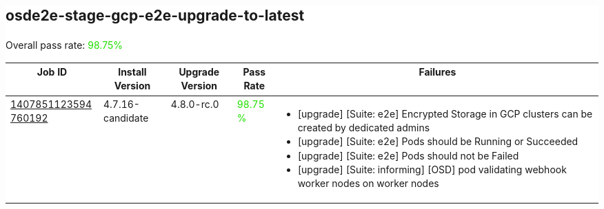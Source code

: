 ## osde2e-stage-gcp-e2e-upgrade-to-latest

Overall pass rate: <span style="color:#20df00;">98.75%</span>

| Job ID | Install Version | Upgrade Version | Pass Rate | Failures |
|--------|-----------------|-----------------|-----------|----------|
[1407851123594760192](https://prow.ci.openshift.org/view/gs/origin-ci-test/logs/osde2e-stage-gcp-e2e-upgrade-to-latest/1407851123594760192) | 4.7.16-candidate | 4.8.0-rc.0 | <span style="color:#20df00;">98.75%</span>|<ul><li>[upgrade] [Suite: e2e] Encrypted Storage in GCP clusters can be created by dedicated admins</li><li>[upgrade] [Suite: e2e] Pods should be Running or Succeeded</li><li>[upgrade] [Suite: e2e] Pods should not be Failed</li><li>[upgrade] [Suite: informing] [OSD] pod validating webhook worker nodes on worker nodes</li></ul>




